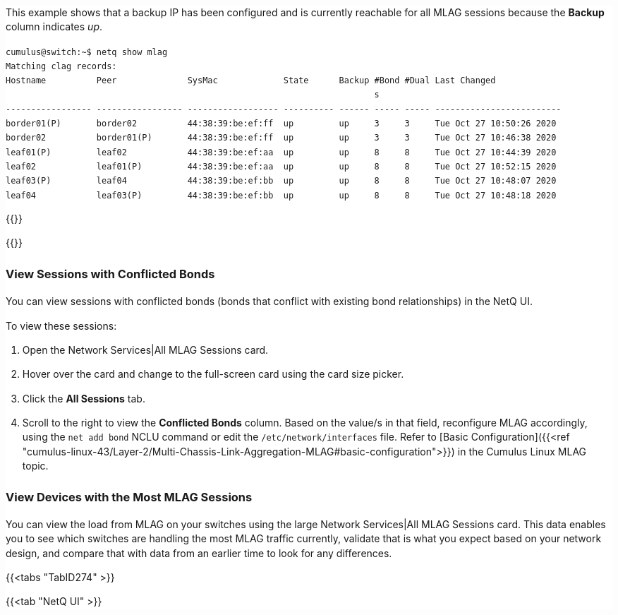 This example shows that a backup IP has been configured and is currently reachable for all MLAG sessions because the **Backup** column indicates *up*.

```
cumulus@switch:~$ netq show mlag
Matching clag records:
Hostname          Peer              SysMac             State      Backup #Bond #Dual Last Changed
                                                                         s
----------------- ----------------- ------------------ ---------- ------ ----- ----- -------------------------
border01(P)       border02          44:38:39:be:ef:ff  up         up     3     3     Tue Oct 27 10:50:26 2020
border02          border01(P)       44:38:39:be:ef:ff  up         up     3     3     Tue Oct 27 10:46:38 2020
leaf01(P)         leaf02            44:38:39:be:ef:aa  up         up     8     8     Tue Oct 27 10:44:39 2020
leaf02            leaf01(P)         44:38:39:be:ef:aa  up         up     8     8     Tue Oct 27 10:52:15 2020
leaf03(P)         leaf04            44:38:39:be:ef:bb  up         up     8     8     Tue Oct 27 10:48:07 2020
leaf04            leaf03(P)         44:38:39:be:ef:bb  up         up     8     8     Tue Oct 27 10:48:18 2020
```

{{</tab>}}

{{</tabs>}}

### View Sessions with Conflicted Bonds

You can view sessions with conflicted bonds (bonds that conflict with existing bond relationships) in the NetQ UI.

To view these sessions:

1. Open the Network Services|All MLAG Sessions card.

2. Hover over the card and change to the full-screen card using the card size picker.

3. Click the **All Sessions** tab.

4. Scroll to the right to view the **Conflicted Bonds** column. Based on the value/s in that field, reconfigure MLAG accordingly, using the `net add bond` NCLU command or edit the `/etc/network/interfaces` file. Refer to [Basic Configuration]({{<ref "cumulus-linux-43/Layer-2/Multi-Chassis-Link-Aggregation-MLAG#basic-configuration">}}) in the Cumulus Linux MLAG topic.

### View Devices with the Most MLAG Sessions

You can view the load from MLAG on your switches using the large Network Services|All MLAG Sessions card. This data enables you to see which switches are handling the most MLAG traffic currently, validate that is what you expect based on your network design, and compare that with data from an earlier time to look for any differences.

{{<tabs "TabID274" >}}

{{<tab "NetQ UI" >}}
